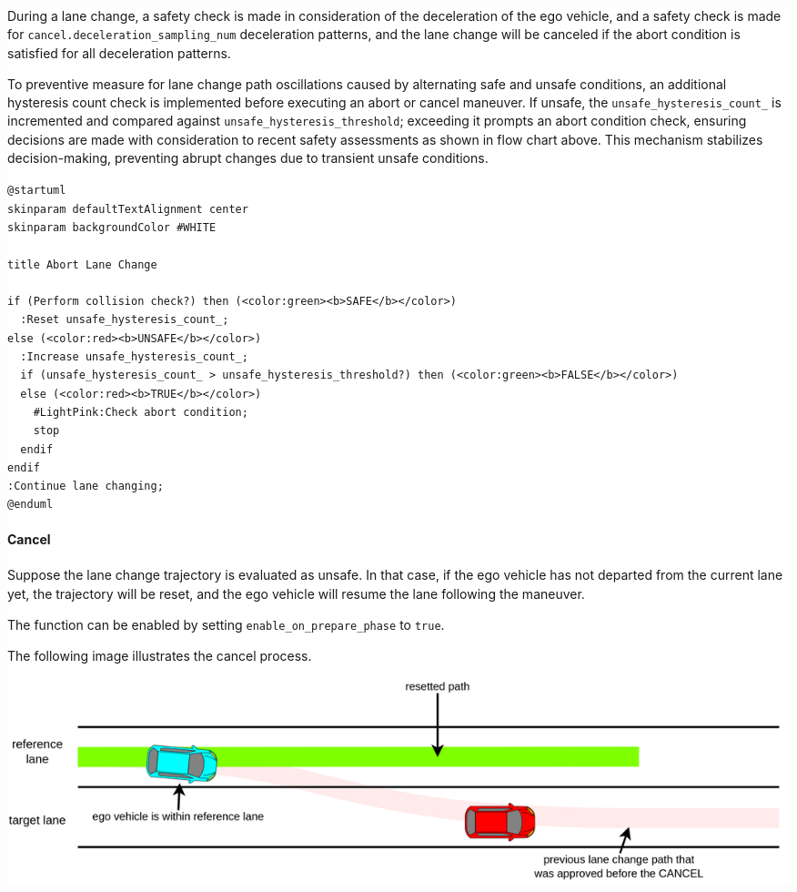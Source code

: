 During a lane change, a safety check is made in consideration of the deceleration of the ego vehicle, and a safety check is made for `cancel.deceleration_sampling_num` deceleration patterns, and the lane change will be canceled if the abort condition is satisfied for all deceleration patterns.

To preventive measure for lane change path oscillations caused by alternating safe and unsafe conditions, an additional hysteresis count check is implemented before executing an abort or cancel maneuver. If unsafe, the `unsafe_hysteresis_count_` is incremented and compared against `unsafe_hysteresis_threshold`; exceeding it prompts an abort condition check, ensuring decisions are made with consideration to recent safety assessments as shown in flow chart above. This mechanism stabilizes decision-making, preventing abrupt changes due to transient unsafe conditions.

```plantuml
@startuml
skinparam defaultTextAlignment center
skinparam backgroundColor #WHITE

title Abort Lane Change

if (Perform collision check?) then (<color:green><b>SAFE</b></color>)
  :Reset unsafe_hysteresis_count_;
else (<color:red><b>UNSAFE</b></color>)
  :Increase unsafe_hysteresis_count_;
  if (unsafe_hysteresis_count_ > unsafe_hysteresis_threshold?) then (<color:green><b>FALSE</b></color>)
  else (<color:red><b>TRUE</b></color>)
    #LightPink:Check abort condition;
    stop
  endif
endif
:Continue lane changing;
@enduml
```

#### Cancel

Suppose the lane change trajectory is evaluated as unsafe. In that case, if the ego vehicle has not departed from the current lane yet, the trajectory will be reset, and the ego vehicle will resume the lane following the maneuver.

The function can be enabled by setting `enable_on_prepare_phase` to `true`.

The following image illustrates the cancel process.

![cancel](./images/lane_change-cancel.png)
